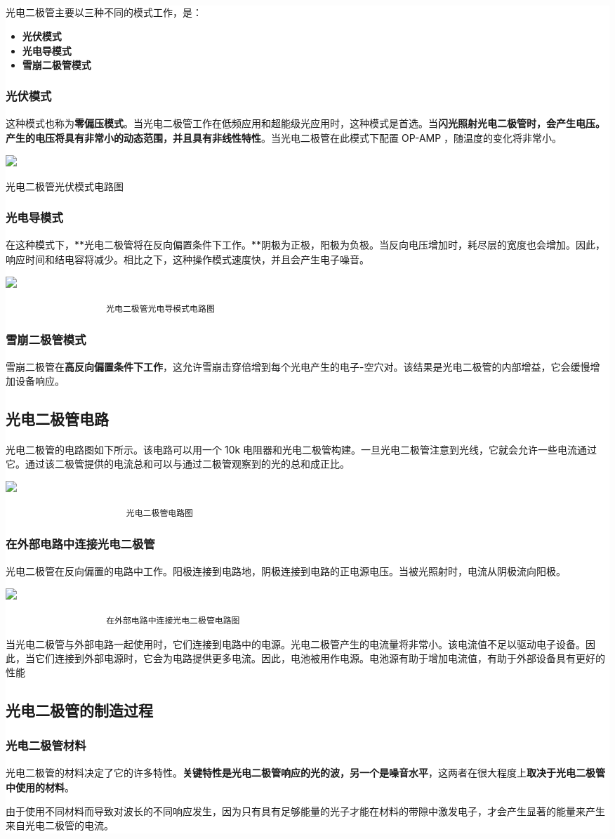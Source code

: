 光电二极管主要以三种不同的模式工作，是：

- **光伏模式**
- **光电导模式**
- **雪崩二极管模式**

### **光伏模式**

这种模式也称为**零偏压模式**。当光电二极管工作在低频应用和超能级光应用时，这种模式是首选。当**闪光照射光电二极管时，会产生电压。产生的电压将具有非常小的动态范围，并且具有非线性特性**。当光电二极管在此模式下配置 OP-AMP ，随温度的变化将非常小。

![](https://pic2.zhimg.com/v2-38b319498f2977e604d81a0d8c4e0e33_1440w.jpg)

光电二极管光伏模式电路图

### **光电导模式**

在这种模式下，**光电二极管将在反向偏置条件下工作。**阴极为正极，阳极为负极。当反向电压增加时，耗尽层的宽度也会增加。因此，响应时间和结电容将减少。相比之下，这种操作模式速度快，并且会产生电子噪音。

![](https://pic3.zhimg.com/v2-f2bfc62ca33c147a2de70e1f5bcb0aaa_1440w.jpg)

						光电二极管光电导模式电路图

### **雪崩二极管模式**

雪崩二极管在**高反向偏置条件下工作**，这允许雪崩击穿倍增到每个光电产生的电子-空穴对。该结果是光电二极管的内部增益，它会缓慢增加设备响应。

## **光电二极管电路**

光电二极管的电路图如下所示。该电路可以用一个 10k 电阻器和光电二极管构建。一旦光电二极管注意到光线，它就会允许一些电流通过它。通过该二极管提供的电流总和可以与通过二极管观察到的光的总和成正比。

![](https://picx.zhimg.com/v2-1b36a7611a0af34a6db5fd79be64d86d_1440w.jpg)

							光电二极管电路图

### **在外部电路中连接光电二极管**

光电二极管在反向偏置的电路中工作。阳极连接到电路地，阴极连接到电路的正电源电压。当被光照射时，电流从阴极流向阳极。

![](https://pic3.zhimg.com/v2-3516ac8fc7d76eb01c937f41276c21b6_1440w.jpg)

						在外部电路中连接光电二极管电路图

当光电二极管与外部电路一起使用时，它们连接到电路中的电源。光电二极管产生的电流量将非常小。该电流值不足以驱动电子设备。因此，当它们连接到外部电源时，它会为电路提供更多电流。因此，电池被用作电源。电池源有助于增加电流值，有助于外部设备具有更好的性能

## 光电二极管的制造过程

### **光电二极管材料**

光电二极管的材料决定了它的许多特性。**关键特性是光电二极管响应的光的波，另一个是噪音水平**，这两者在很大程度上**取决于光电二极管中使用的材料**。

由于使用不同材料而导致对波长的不同响应发生，因为只有具有足够能量的光子才能在材料的带隙中激发电子，才会产生显著的能量来产生来自光电二极管的电流。
